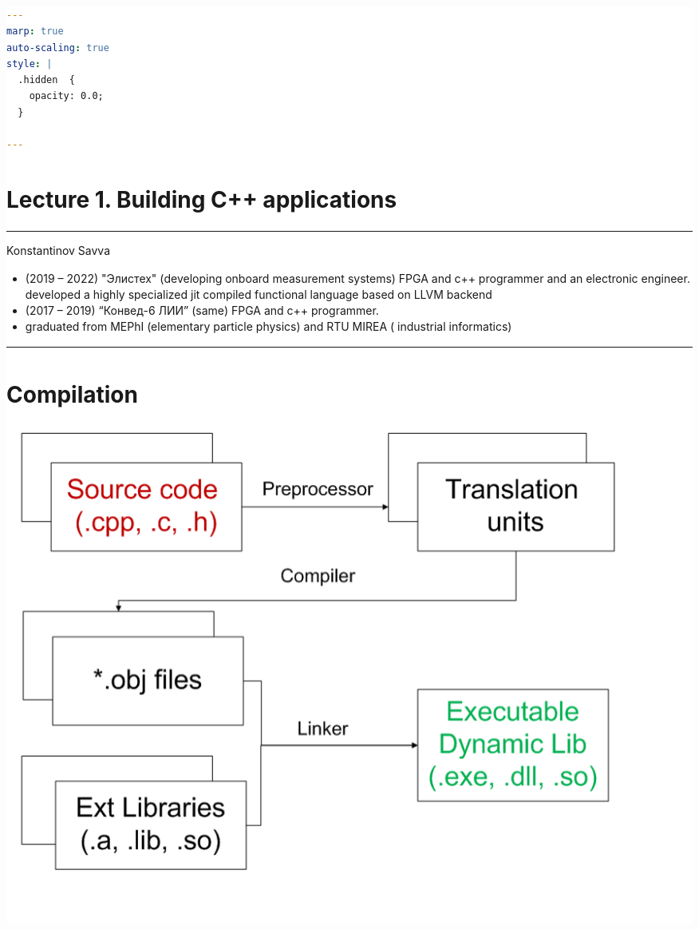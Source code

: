 ```yaml
---
marp: true
auto-scaling: true
style: |
  .hidden  {
    opacity: 0.0;
  }

---
```




[comment]: <> ( )
# Lecture 1. Building C++ applications  

---

Konstantinov Savva 

- (2019 – 2022) "Элистех" (developing onboard measurement systems)
FPGA and c++ programmer and an electronic engineer.
developed a highly specialized jit compiled functional language based on LLVM backend
- (2017 – 2019) “Конвед-6 ЛИИ” (same) FPGA and c++ programmer.
- graduated from MEPhI (elementary particle physics) and RTU MIREA ( industrial informatics)


---

# Compilation



![w:640 bg right:60% 80%](images/compilation_scheme.png)